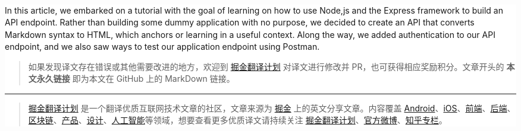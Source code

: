 In this article, we embarked on a tutorial with the goal of learning on how to use Node,js and the Express framework to build an API endpoint. Rather than building some dummy application with no purpose, we decided to create an API that converts Markdown syntax to HTML, which anchors or learning in a useful context. Along the way, we added authentication to our API endpoint, and we also saw ways to test our application endpoint using Postman.

> 如果发现译文存在错误或其他需要改进的地方，欢迎到 [掘金翻译计划](https://github.com/xitu/gold-miner) 对译文进行修改并 PR，也可获得相应奖励积分。文章开头的 **本文永久链接** 即为本文在 GitHub 上的 MarkDown 链接。

---

> [掘金翻译计划](https://github.com/xitu/gold-miner) 是一个翻译优质互联网技术文章的社区，文章来源为 [掘金](https://juejin.im) 上的英文分享文章。内容覆盖 [Android](https://github.com/xitu/gold-miner#android)、[iOS](https://github.com/xitu/gold-miner#ios)、[前端](https://github.com/xitu/gold-miner#前端)、[后端](https://github.com/xitu/gold-miner#后端)、[区块链](https://github.com/xitu/gold-miner#区块链)、[产品](https://github.com/xitu/gold-miner#产品)、[设计](https://github.com/xitu/gold-miner#设计)、[人工智能](https://github.com/xitu/gold-miner#人工智能)等领域，想要查看更多优质译文请持续关注 [掘金翻译计划](https://github.com/xitu/gold-miner)、[官方微博](http://weibo.com/juejinfanyi)、[知乎专栏](https://zhuanlan.zhihu.com/juejinfanyi)。
